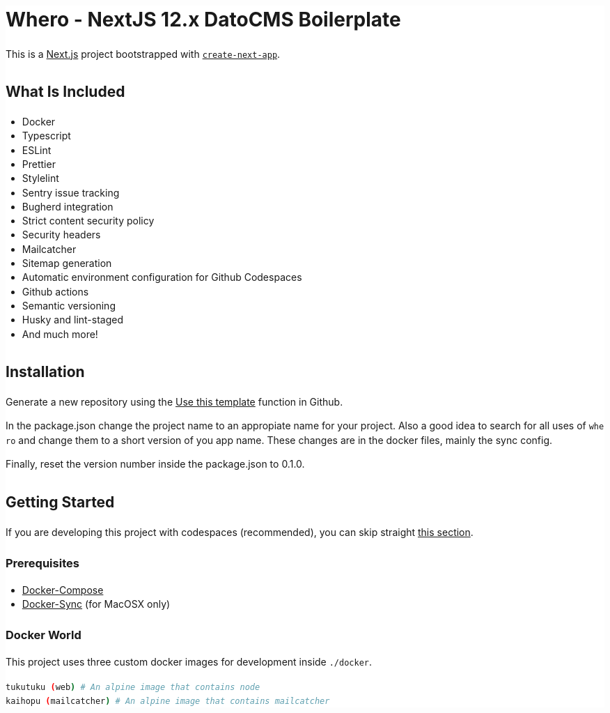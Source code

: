 # Whero - NextJS 12.x DatoCMS Boilerplate

This is a [Next.js](https://nextjs.org/) project bootstrapped with [`create-next-app`](https://github.com/vercel/next.js/tree/canary/packages/create-next-app).

## What Is Included

- Docker
- Typescript
- ESLint
- Prettier
- Stylelint
- Sentry issue tracking
- Bugherd integration
- Strict content security policy
- Security headers
- Mailcatcher
- Sitemap generation
- Automatic environment configuration for Github Codespaces
- Github actions
- Semantic versioning
- Husky and lint-staged
- And much more!

## Installation

Generate a new repository using the [Use this template](https://github.com/Cambis/whero/generate) function in Github.

In the package.json change the project name to an appropiate name for your project.
Also a good idea to search for all uses of `whero` and change them to a short version of you app name. These changes are in the docker files, mainly the sync config.

Finally, reset the version number inside the package.json to 0.1.0.

## Getting Started
If you are developing this project with codespaces (recommended), you can skip straight [this section](#running-the-project).

### Prerequisites

- [Docker-Compose](https://docs.docker.com/compose/install/)
- [Docker-Sync](https://docker-sync.readthedocs.io/en/latest/getting-started/installation.html) (for MacOSX only)

### Docker World

This project uses three custom docker images for development inside `./docker`.

```sh
tukutuku (web) # An alpine image that contains node
kaihopu (mailcatcher) # An alpine image that contains mailcatcher
```
